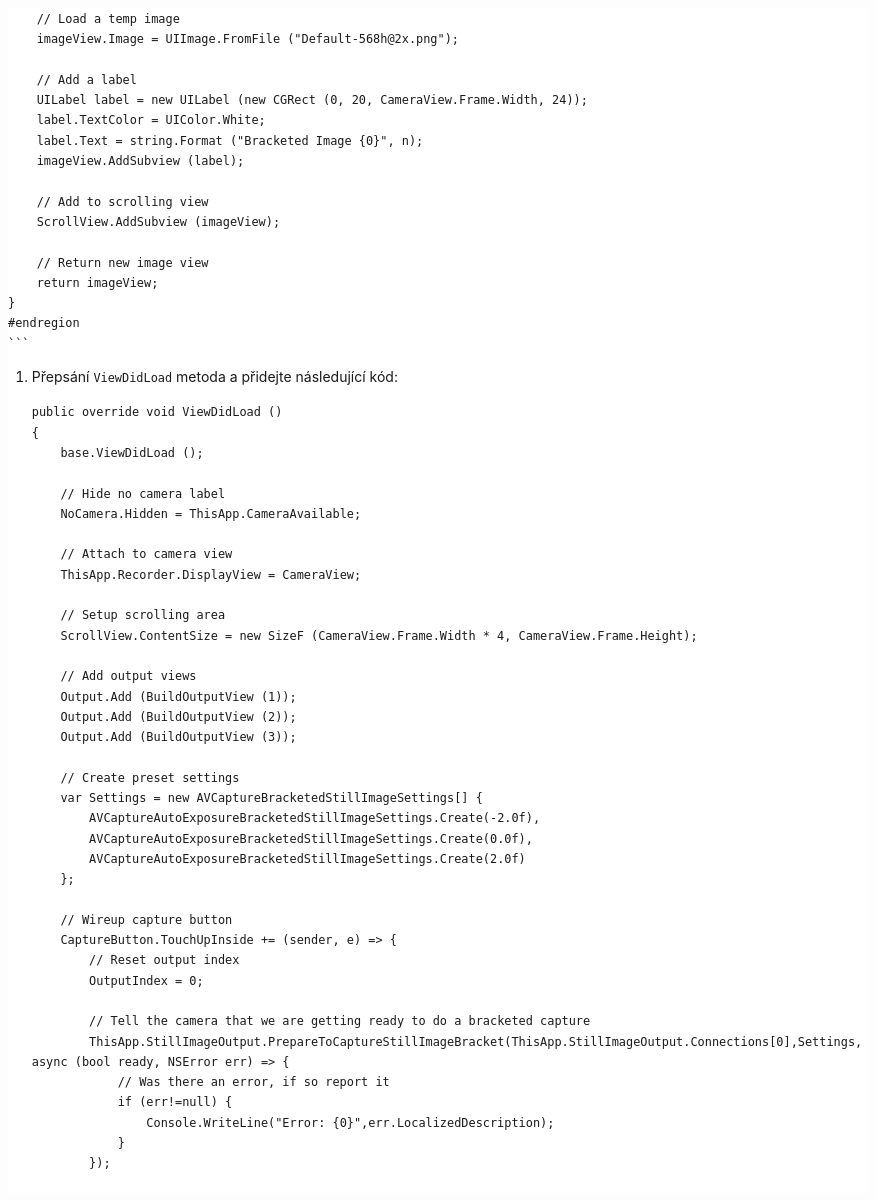         // Load a temp image
        imageView.Image = UIImage.FromFile ("Default-568h@2x.png");
    
        // Add a label
        UILabel label = new UILabel (new CGRect (0, 20, CameraView.Frame.Width, 24));
        label.TextColor = UIColor.White;
        label.Text = string.Format ("Bracketed Image {0}", n);
        imageView.AddSubview (label);
    
        // Add to scrolling view
        ScrollView.AddSubview (imageView);
    
        // Return new image view
        return imageView;
    }
    #endregion
    ```  
  
1. Přepsání `ViewDidLoad` metoda a přidejte následující kód:
    
    ```
    public override void ViewDidLoad ()
    {
        base.ViewDidLoad ();
    
        // Hide no camera label
        NoCamera.Hidden = ThisApp.CameraAvailable;
    
        // Attach to camera view
        ThisApp.Recorder.DisplayView = CameraView;
    
        // Setup scrolling area
        ScrollView.ContentSize = new SizeF (CameraView.Frame.Width * 4, CameraView.Frame.Height);
    
        // Add output views
        Output.Add (BuildOutputView (1));
        Output.Add (BuildOutputView (2));
        Output.Add (BuildOutputView (3));
    
        // Create preset settings
        var Settings = new AVCaptureBracketedStillImageSettings[] {
            AVCaptureAutoExposureBracketedStillImageSettings.Create(-2.0f),
            AVCaptureAutoExposureBracketedStillImageSettings.Create(0.0f),
            AVCaptureAutoExposureBracketedStillImageSettings.Create(2.0f)
        };
    
        // Wireup capture button
        CaptureButton.TouchUpInside += (sender, e) => {
            // Reset output index
            OutputIndex = 0;
    
            // Tell the camera that we are getting ready to do a bracketed capture
            ThisApp.StillImageOutput.PrepareToCaptureStillImageBracket(ThisApp.StillImageOutput.Connections[0],Settings,async (bool ready, NSError err) => {
                // Was there an error, if so report it
                if (err!=null) {
                    Console.WriteLine("Error: {0}",err.LocalizedDescription);
                }
            });
    